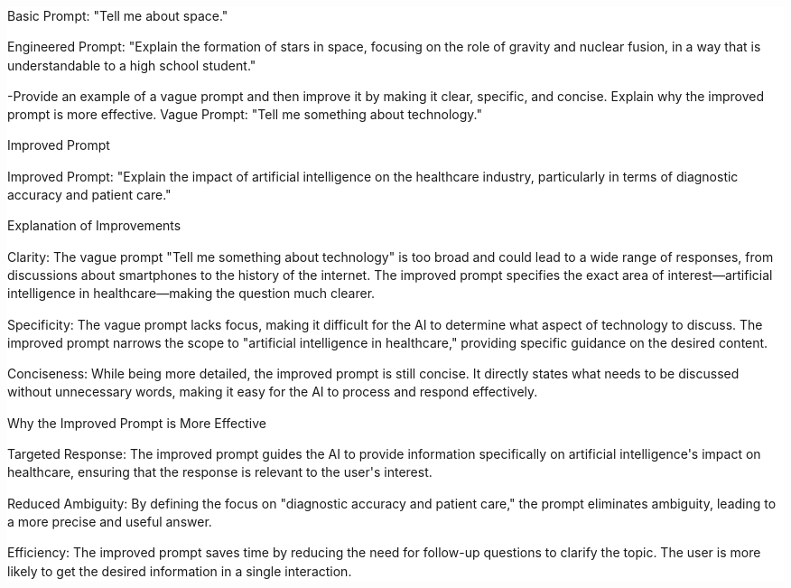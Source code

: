 Basic Prompt: "Tell me about space."

Engineered Prompt: "Explain the formation of stars in space, focusing on the role of gravity and nuclear fusion, in a way that is understandable to a high school student."



-Provide an example of a vague prompt and then improve it by making it clear, specific, and concise. Explain why the improved prompt is more effective.
Vague Prompt: "Tell me something about technology."

Improved Prompt

Improved Prompt: "Explain the impact of artificial intelligence on the healthcare industry, particularly in terms of diagnostic accuracy and patient care."

Explanation of Improvements

Clarity: The vague prompt "Tell me something about technology" is too broad and could lead to a wide range of responses, from discussions about smartphones to the history of the internet. The improved prompt specifies the exact area of interest—artificial intelligence in healthcare—making the question much clearer.

Specificity: The vague prompt lacks focus, making it difficult for the AI to determine what aspect of technology to discuss. The improved prompt narrows the scope to "artificial intelligence in healthcare," providing specific guidance on the desired content.

Conciseness: While being more detailed, the improved prompt is still concise. It directly states what needs to be discussed without unnecessary words, making it easy for the AI to process and respond effectively.

Why the Improved Prompt is More Effective

Targeted Response: The improved prompt guides the AI to provide information specifically on artificial intelligence's impact on healthcare, ensuring that the response is relevant to the user's interest.

Reduced Ambiguity: By defining the focus on "diagnostic accuracy and patient care," the prompt eliminates ambiguity, leading to a more precise and useful answer.

Efficiency: The improved prompt saves time by reducing the need for follow-up questions to clarify the topic. The user is more likely to get the desired information in a single interaction.
